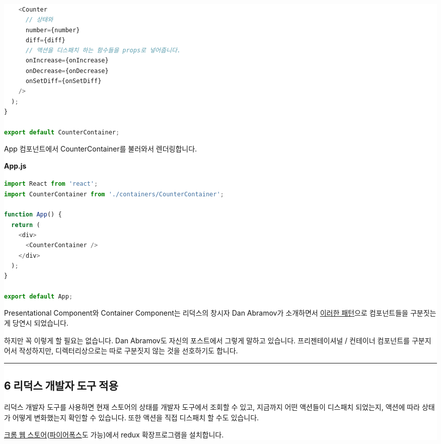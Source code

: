 ```javascript
    <Counter
      // 상태와
      number={number}
      diff={diff}
      // 액션을 디스패치 하는 함수들을 props로 넣어줍니다.
      onIncrease={onIncrease}
      onDecrease={onDecrease}
      onSetDiff={onSetDiff}
    />
  );
}

export default CounterContainer;
```

App 컴포넌트에서 CounterContainer를 불러와서 렌더링합니다.



**App.js**

```javascript
import React from 'react';
import CounterContainer from './containers/CounterContainer';

function App() {
  return (
    <div>
      <CounterContainer />
    </div>
  );
}

export default App;
```



Presentational Component와 Container Component는 리덕스의 창시자 Dan Abramov가 소개하면서 [이러한 패턴](https://medium.com/@dan_abramov/smart-and-dumb-components-7ca2f9a7c7d0)으로 컴포넌트들을 구분짓는게 당연시 되었습니다.

하지만 꼭 이렇게 할 필요는 없습니다. Dan Abramov도 자신의 포스트에서 그렇게 말하고 있습니다. 프리젠테이셔널 / 컨테이너 컴포넌트를 구분지어서 작성하지만, 디렉터리상으로는 따로 구분짓지 않는 것을 선호하기도 합니다.



---

## 6 리덕스 개발자 도구 적용

리덕스 개발자 도구를 사용하면 현재 스토어의 상태를 개발자 도구에서 조회할 수 있고, 지금까지 어떤 액션들이 디스패치 되었는지, 액션에 따라 상태가 어떻게 변화했는지 확인할 수 있습니다. 또한 액션을 직접 디스패치 할 수도 있습니다.

[크롬 웹 스토어](https://chrome.google.com/webstore/detail/redux-devtools/lmhkpmbekcpmknklioeibfkpmmfibljd)([파이어폭스](https://addons.mozilla.org/en-US/firefox/addon/reduxdevtools/)도 가능)에서 redux 확장프로그램을 설치합니다. 
